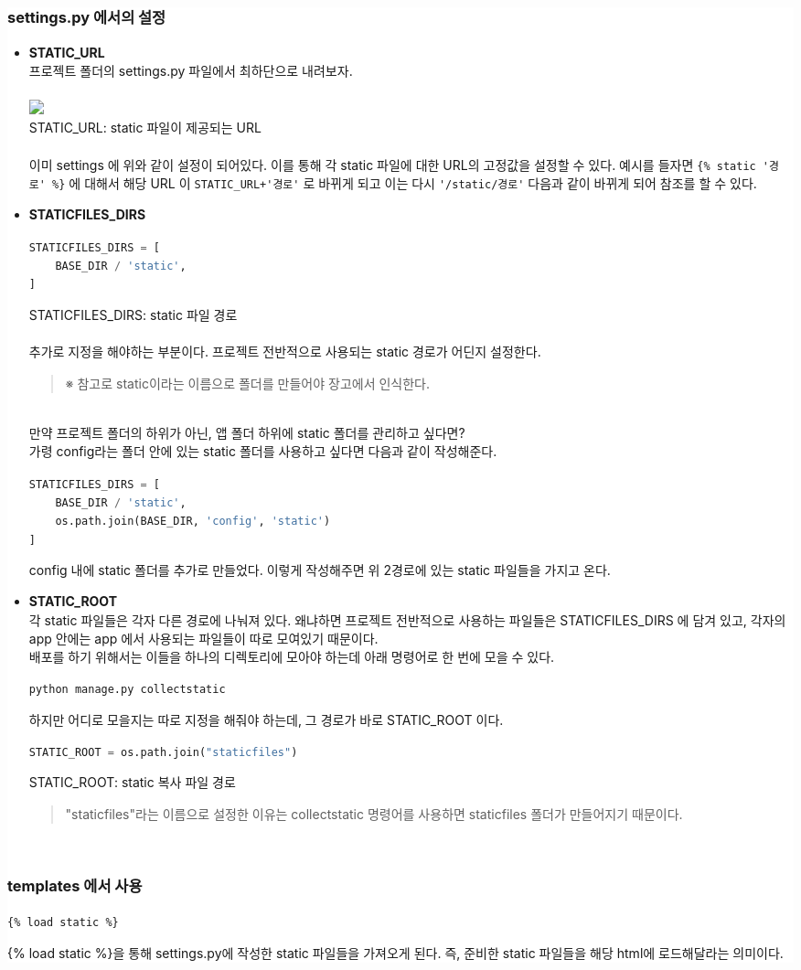 ### settings.py 에서의 설정
* **STATIC_URL**<br>
프로젝트 폴더의 settings.py 파일에서 최하단으로 내려보자.<br><br>
<img src="https://user-images.githubusercontent.com/55045377/147866522-430176d7-497e-463b-9fa3-9c00db5cb77e.png" width=50%><br>
STATIC_URL: static 파일이 제공되는 URL<br><br>
이미 settings 에 위와 같이 설정이 되어있다. 이를 통해 각 static 파일에 대한 URL의 고정값을 설정할 수 있다. 예시를 들자면 `{% static '경로' %}` 에 대해서 해당 URL 이 `STATIC_URL+'경로'` 로 바뀌게 되고 이는 다시 `'/static/경로'` 다음과 같이 바뀌게 되어 참조를 할 수 있다.

* **STATICFILES_DIRS**<br>
    ```python
    STATICFILES_DIRS = [
        BASE_DIR / 'static',
    ]
    ```
    STATICFILES_DIRS: static 파일 경로<br><br>
    추가로 지정을 해야하는 부분이다. 프로젝트 전반적으로 사용되는 static 경로가 어딘지 설정한다. <br>
    > ※ 참고로 static이라는 이름으로 폴더를 만들어야 장고에서 인식한다.
    
    <br>
    만약 프로젝트 폴더의 하위가 아닌, 앱 폴더 하위에 static 폴더를 관리하고 싶다면?<br>
    가령 config라는 폴더 안에 있는 static 폴더를 사용하고 싶다면 다음과 같이 작성해준다.
    
    ```python
    STATICFILES_DIRS = [
        BASE_DIR / 'static',
        os.path.join(BASE_DIR, 'config', 'static')
    ]
    ```
    config 내에 static 폴더를 추가로 만들었다. 이렇게 작성해주면 위 2경로에 있는 static 파일들을 가지고 온다.

* **STATIC_ROOT**<br>
    각 static 파일들은 각자 다른 경로에 나눠져 있다. 왜냐하면 프로젝트 전반적으로 사용하는 파일들은 STATICFILES_DIRS 에 담겨 있고, 각자의 app 안에는 app 에서 사용되는 파일들이 따로 모여있기 때문이다.<br>
    배포를 하기 위해서는 이들을 하나의 디렉토리에 모아야 하는데 아래 명령어로 한 번에 모을 수 있다.
    ```python
    python manage.py collectstatic
    ```
    하지만 어디로 모을지는 따로 지정을 해줘야 하는데, 그 경로가 바로 STATIC_ROOT 이다.<br>
    ```python
    STATIC_ROOT = os.path.join("staticfiles")
    ```
    STATIC_ROOT: static 복사 파일 경로
    > "staticfiles"라는 이름으로 설정한 이유는 collectstatic 명령어를 사용하면 staticfiles 폴더가 만들어지기 때문이다.

<br>
    
### templates 에서 사용
```html
{% load static %}
```
{% load static %}을 통해 settings.py에 작성한 static 파일들을 가져오게 된다. 즉, 준비한 static 파일들을 해당 html에 로드해달라는 의미이다.
